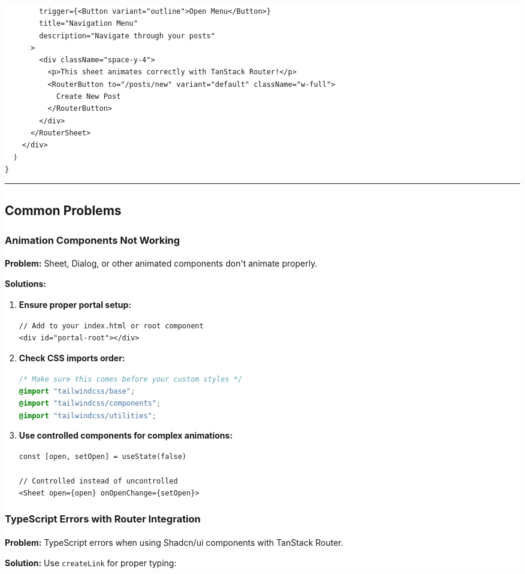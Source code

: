 ```tsx
        trigger={<Button variant="outline">Open Menu</Button>}
        title="Navigation Menu"
        description="Navigate through your posts"
      >
        <div className="space-y-4">
          <p>This sheet animates correctly with TanStack Router!</p>
          <RouterButton to="/posts/new" variant="default" className="w-full">
            Create New Post
          </RouterButton>
        </div>
      </RouterSheet>
    </div>
  )
}
```

---

## Common Problems

### Animation Components Not Working

**Problem:** Sheet, Dialog, or other animated components don't animate properly.

**Solutions:**

1. **Ensure proper portal setup:**
   ```tsx
   // Add to your index.html or root component
   <div id="portal-root"></div>
   ```

2. **Check CSS imports order:**
   ```css
   /* Make sure this comes before your custom styles */
   @import "tailwindcss/base";
   @import "tailwindcss/components";
   @import "tailwindcss/utilities";
   ```

3. **Use controlled components for complex animations:**
   ```tsx
   const [open, setOpen] = useState(false)
   
   // Controlled instead of uncontrolled
   <Sheet open={open} onOpenChange={setOpen}>
   ```

### TypeScript Errors with Router Integration

**Problem:** TypeScript errors when using Shadcn/ui components with TanStack Router.

**Solution:** Use `createLink` for proper typing:
